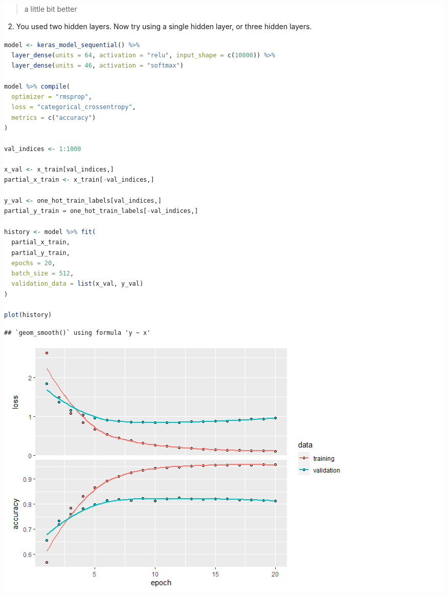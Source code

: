 > a little bit better

2. You used two hidden layers. Now try using a single hidden layer, or three hidden layers.


```r
model <- keras_model_sequential() %>%
  layer_dense(units = 64, activation = "relu", input_shape = c(10000)) %>%
  layer_dense(units = 46, activation = "softmax")

model %>% compile(
  optimizer = "rmsprop",
  loss = "categorical_crossentropy",
  metrics = c("accuracy")
)

val_indices <- 1:1000

x_val <- x_train[val_indices,]
partial_x_train <- x_train[-val_indices,]

y_val <- one_hot_train_labels[val_indices,]
partial_y_train = one_hot_train_labels[-val_indices,]

history <- model %>% fit(
  partial_x_train,
  partial_y_train,
  epochs = 20,
  batch_size = 512,
  validation_data = list(x_val, y_val)
)

plot(history)
```

```
## `geom_smooth()` using formula 'y ~ x'
```

![](Chapter3.5_files/figure-html/unnamed-chunk-28-1.png)
